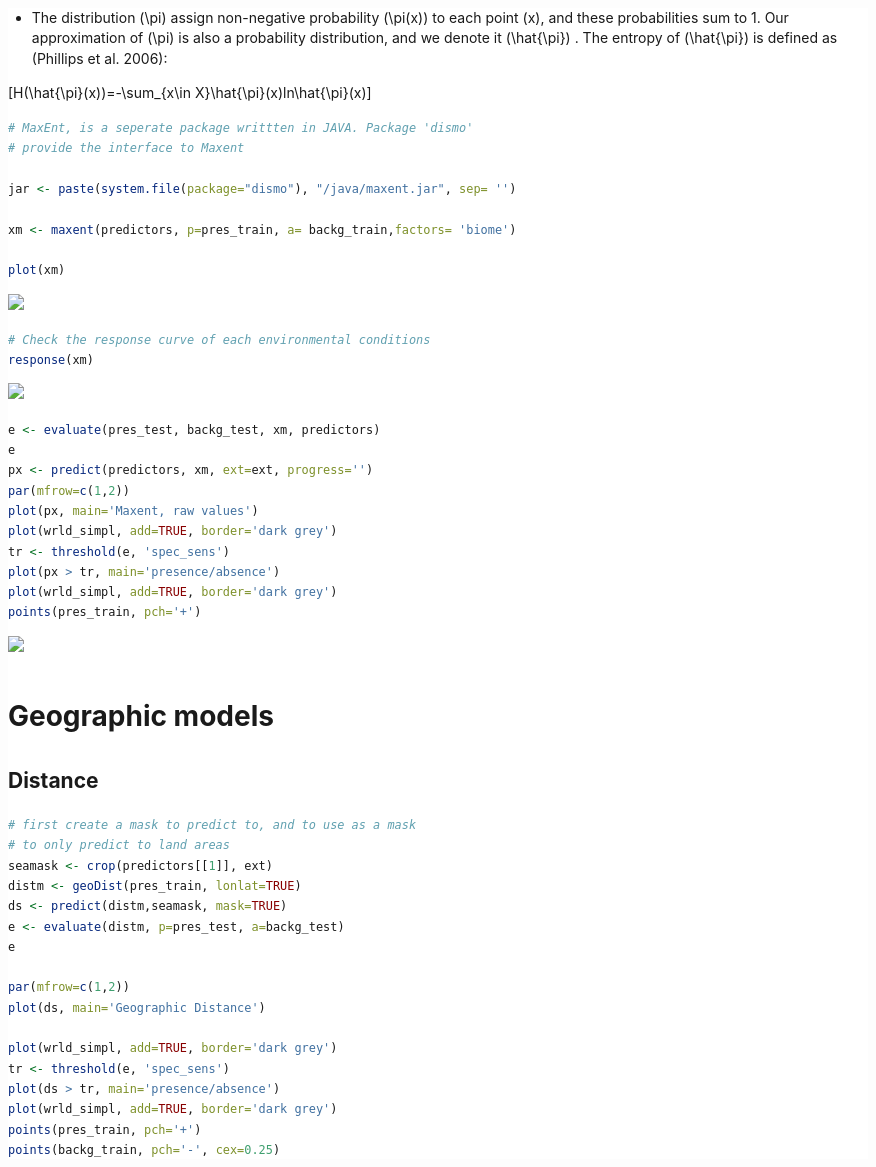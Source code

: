   - The distribution \(\pi\) assign non-negative probability \(\pi(x)\)
    to each point \(x\), and these probabilities sum to 1. Our
    approximation of \(\pi\) is also a probability distribution, and we
    denote it \(\hat{\pi}\) . The entropy of \(\hat{\pi}\) is defined as
    (Phillips et al. 2006):

\[H(\hat{\pi}(x))=-\sum_{x\in X}\hat{\pi}(x)ln\hat{\pi}(x)\]

``` r
# MaxEnt, is a seperate package writtten in JAVA. Package 'dismo'
# provide the interface to Maxent

jar <- paste(system.file(package="dismo"), "/java/maxent.jar", sep= '') 

xm <- maxent(predictors, p=pres_train, a= backg_train,factors= 'biome')

plot(xm)
```

![](Figs/maxent-1.png)

``` r
# Check the response curve of each environmental conditions
response(xm)
```

![](Figs/maxent-2.png)

``` r
e <- evaluate(pres_test, backg_test, xm, predictors)
e
px <- predict(predictors, xm, ext=ext, progress='')
par(mfrow=c(1,2))
plot(px, main='Maxent, raw values')
plot(wrld_simpl, add=TRUE, border='dark grey')
tr <- threshold(e, 'spec_sens')
plot(px > tr, main='presence/absence')
plot(wrld_simpl, add=TRUE, border='dark grey')
points(pres_train, pch='+')
```

![](Figs/maxent-3.png)

# Geographic models

## Distance

``` r
# first create a mask to predict to, and to use as a mask
# to only predict to land areas
seamask <- crop(predictors[[1]], ext)
distm <- geoDist(pres_train, lonlat=TRUE)
ds <- predict(distm,seamask, mask=TRUE)
e <- evaluate(distm, p=pres_test, a=backg_test)
e

par(mfrow=c(1,2))
plot(ds, main='Geographic Distance')

plot(wrld_simpl, add=TRUE, border='dark grey')
tr <- threshold(e, 'spec_sens')
plot(ds > tr, main='presence/absence')
plot(wrld_simpl, add=TRUE, border='dark grey')
points(pres_train, pch='+')
points(backg_train, pch='-', cex=0.25)
```